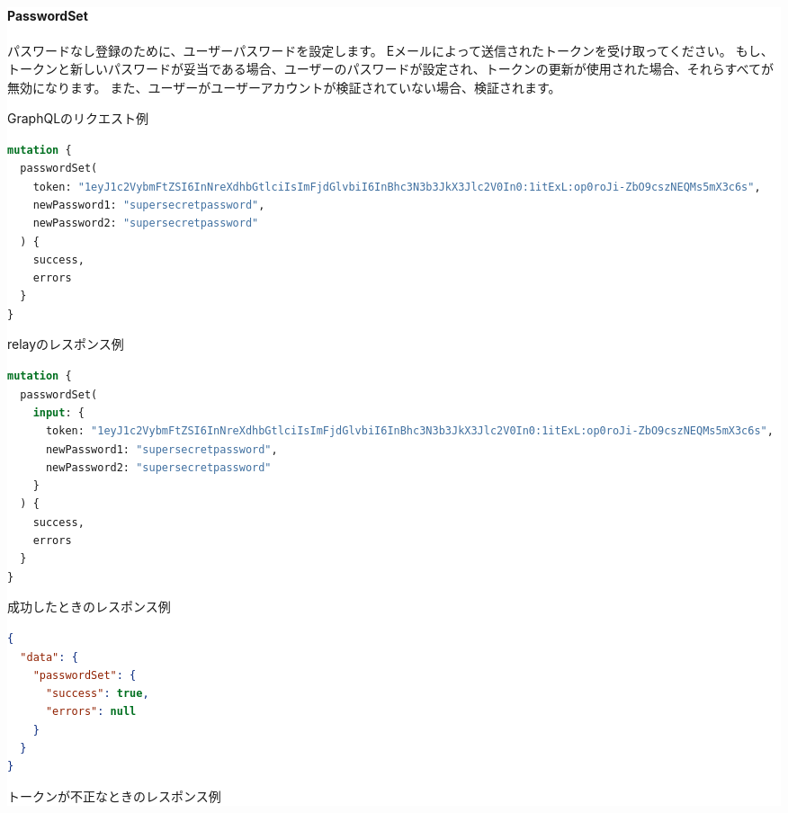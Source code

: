 #### PasswordSet

パスワードなし登録のために、ユーザーパスワードを設定します。
Eメールによって送信されたトークンを受け取ってください。
もし、トークンと新しいパスワードが妥当である場合、ユーザーのパスワードが設定され、トークンの更新が使用された場合、それらすべてが無効になります。
また、ユーザーがユーザーアカウントが検証されていない場合、検証されます。

GraphQLのリクエスト例

```graphql
mutation {
  passwordSet(
    token: "1eyJ1c2VybmFtZSI6InNreXdhbGtlciIsImFjdGlvbiI6InBhc3N3b3JkX3Jlc2V0In0:1itExL:op0roJi-ZbO9cszNEQMs5mX3c6s",
    newPassword1: "supersecretpassword",
    newPassword2: "supersecretpassword"
  ) {
    success,
    errors
  }
}
```

relayのレスポンス例

```graphql
mutation {
  passwordSet(
    input: {
      token: "1eyJ1c2VybmFtZSI6InNreXdhbGtlciIsImFjdGlvbiI6InBhc3N3b3JkX3Jlc2V0In0:1itExL:op0roJi-ZbO9cszNEQMs5mX3c6s",
      newPassword1: "supersecretpassword",
      newPassword2: "supersecretpassword"
    }
  ) {
    success,
    errors
  }
}
```

成功したときのレスポンス例

```json
{
  "data": {
    "passwordSet": {
      "success": true,
      "errors": null
    }
  }
}
```

トークンが不正なときのレスポンス例
